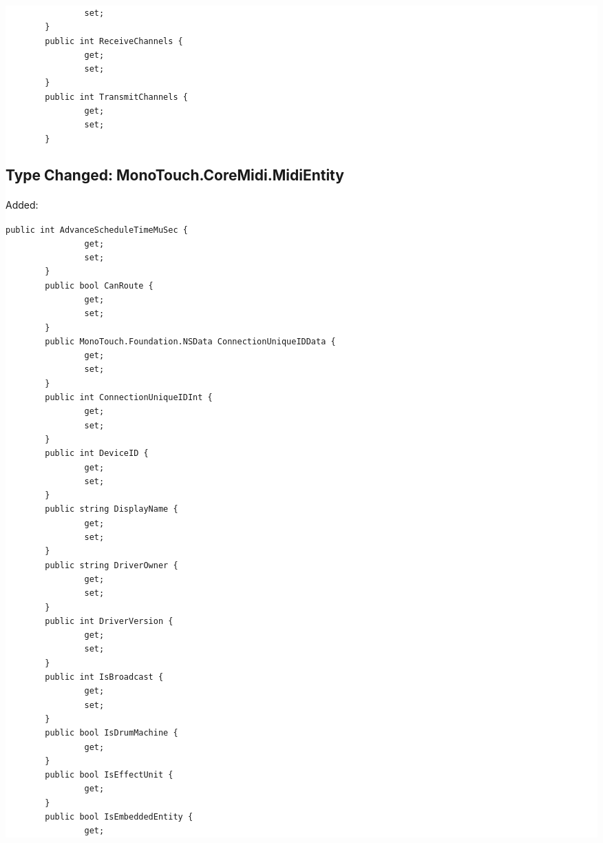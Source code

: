 ```
                set;
        }
        public int ReceiveChannels {
                get;
                set;
        }
        public int TransmitChannels {
                get;
                set;
        }
```

 <a name="Type_Changed:_MonoTouch.CoreMidi.MidiEntity" class="injected"></a>


## Type Changed: MonoTouch.CoreMidi.MidiEntity

Added:

```
public int AdvanceScheduleTimeMuSec {
                get;
                set;
        }
        public bool CanRoute {
                get;
                set;
        }
        public MonoTouch.Foundation.NSData ConnectionUniqueIDData {
                get;
                set;
        }
        public int ConnectionUniqueIDInt {
                get;
                set;
        }
        public int DeviceID {
                get;
                set;
        }
        public string DisplayName {
                get;
                set;
        }
        public string DriverOwner {
                get;
                set;
        }
        public int DriverVersion {
                get;
                set;
        }
        public int IsBroadcast {
                get;
                set;
        }
        public bool IsDrumMachine {
                get;
        }
        public bool IsEffectUnit {
                get;
        }
        public bool IsEmbeddedEntity {
                get;
```